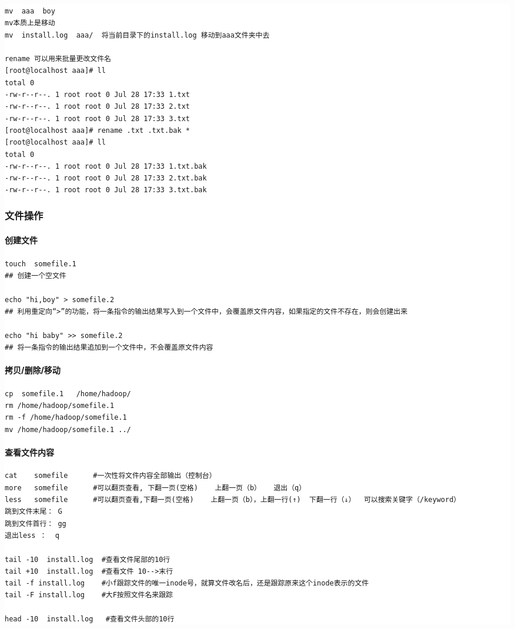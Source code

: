 ```shell
mv  aaa  boy
mv本质上是移动
mv  install.log  aaa/  将当前目录下的install.log 移动到aaa文件夹中去

rename 可以用来批量更改文件名
[root@localhost aaa]# ll
total 0
-rw-r--r--. 1 root root 0 Jul 28 17:33 1.txt
-rw-r--r--. 1 root root 0 Jul 28 17:33 2.txt
-rw-r--r--. 1 root root 0 Jul 28 17:33 3.txt
[root@localhost aaa]# rename .txt .txt.bak *
[root@localhost aaa]# ll
total 0
-rw-r--r--. 1 root root 0 Jul 28 17:33 1.txt.bak
-rw-r--r--. 1 root root 0 Jul 28 17:33 2.txt.bak
-rw-r--r--. 1 root root 0 Jul 28 17:33 3.txt.bak
```

###  文件操作

#### 创建文件

```shell
touch  somefile.1       
## 创建一个空文件

echo "hi,boy" > somefile.2     
## 利用重定向“>”的功能，将一条指令的输出结果写入到一个文件中，会覆盖原文件内容，如果指定的文件不存在，则会创建出来

echo "hi baby" >> somefile.2    
## 将一条指令的输出结果追加到一个文件中，不会覆盖原文件内容
```

#### 拷贝/删除/移动

```shell
cp  somefile.1   /home/hadoop/
rm /home/hadoop/somefile.1
rm -f /home/hadoop/somefile.1
mv /home/hadoop/somefile.1 ../
```

#### 查看文件内容

```shell
cat    somefile      #一次性将文件内容全部输出（控制台）
more   somefile      #可以翻页查看, 下翻一页(空格)    上翻一页（b）   退出（q）
less   somefile      #可以翻页查看,下翻一页(空格)    上翻一页（b），上翻一行(↑)  下翻一行（↓）  可以搜索关键字（/keyword）
跳到文件末尾： G
跳到文件首行： gg
退出less ：  q

tail -10  install.log  #查看文件尾部的10行
tail +10  install.log  #查看文件 10-->末行
tail -f install.log    #小f跟踪文件的唯一inode号，就算文件改名后，还是跟踪原来这个inode表示的文件
tail -F install.log    #大F按照文件名来跟踪

head -10  install.log   #查看文件头部的10行
```
